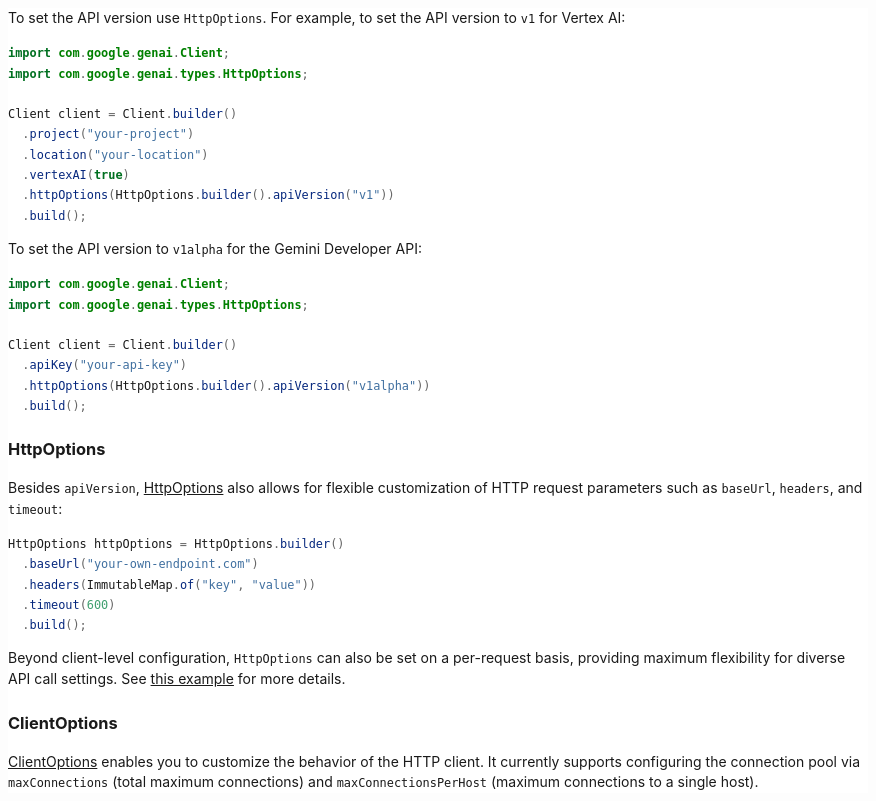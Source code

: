To set the API version use `HttpOptions`. For example, to set the API version to
`v1` for Vertex AI:

```java
import com.google.genai.Client;
import com.google.genai.types.HttpOptions;

Client client = Client.builder()
  .project("your-project")
  .location("your-location")
  .vertexAI(true)
  .httpOptions(HttpOptions.builder().apiVersion("v1"))
  .build();
```

To set the API version to `v1alpha` for the Gemini Developer API:

```java
import com.google.genai.Client;
import com.google.genai.types.HttpOptions;

Client client = Client.builder()
  .apiKey("your-api-key")
  .httpOptions(HttpOptions.builder().apiVersion("v1alpha"))
  .build();
```

### HttpOptions

Besides `apiVersion`, [HttpOptions](https://github.com/googleapis/java-genai/blob/main/src/main/java/com/google/genai/types/HttpOptions.java)
also allows for flexible customization of HTTP request parameters such as
`baseUrl`, `headers`, and `timeout`:

```java
HttpOptions httpOptions = HttpOptions.builder()
  .baseUrl("your-own-endpoint.com")
  .headers(ImmutableMap.of("key", "value"))
  .timeout(600)
  .build();
```

Beyond client-level configuration, `HttpOptions` can also be set on a
per-request basis, providing maximum flexibility for diverse API call settings.
See [this example](https://github.com/googleapis/java-genai/blob/main/examples/src/main/java/com/google/genai/examples/RequestLevelHttpOptions.java)
for more details.

### ClientOptions
[ClientOptions](https://github.com/googleapis/java-genai/blob/main/src/main/java/com/google/genai/types/ClientOptions.java)
enables you to customize the behavior of the HTTP client. It currently supports
configuring the connection pool via `maxConnections` (total maximum connections)
and `maxConnectionsPerHost` (maximum connections to a single host).
